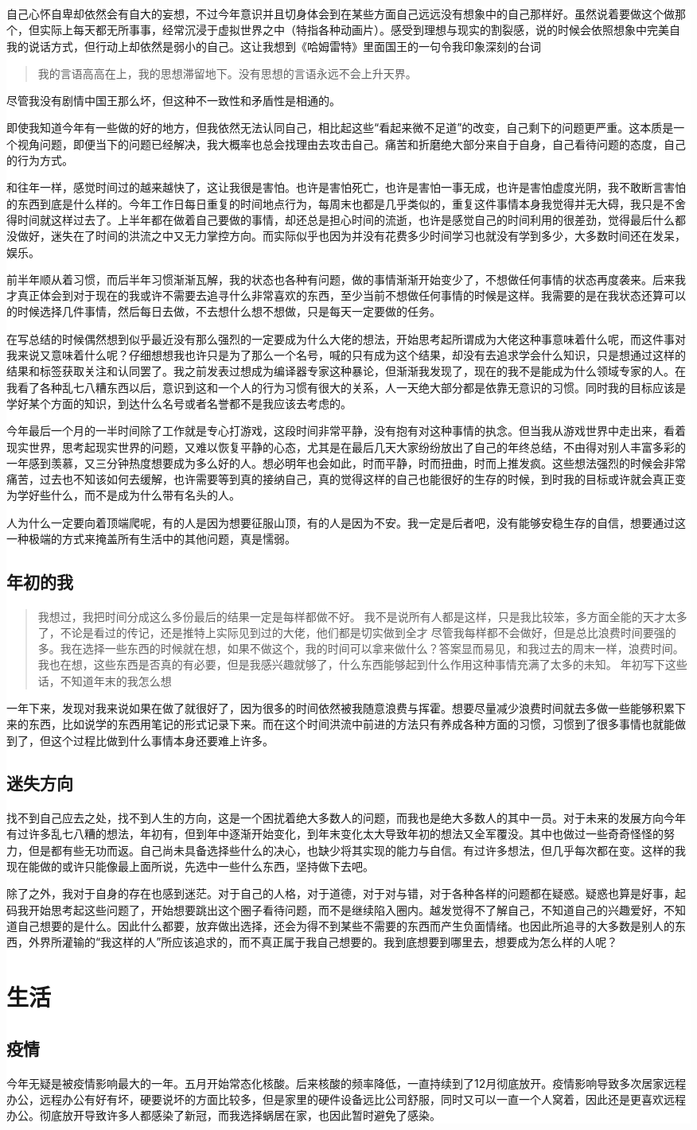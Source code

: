 自己心怀自卑却依然会有自大的妄想，不过今年意识并且切身体会到在某些方面自己远远没有想象中的自己那样好。虽然说着要做这个做那个，但实际上每天都无所事事，经常沉浸于虚拟世界之中（特指各种动画片）。感受到理想与现实的割裂感，说的时候会依照想象中完美自我的说话方式，但行动上却依然是弱小的自己。这让我想到《哈姆雷特》里面国王的一句令我印象深刻的台词

> 我的言语高高在上，我的思想滞留地下。没有思想的言语永远不会上升天界。

尽管我没有剧情中国王那么坏，但这种不一致性和矛盾性是相通的。

即使我知道今年有一些做的好的地方，但我依然无法认同自己，相比起这些“看起来微不足道”的改变，自己剩下的问题更严重。这本质是一个视角问题，即便当下的问题已经解决，我大概率也总会找理由去攻击自己。痛苦和折磨绝大部分来自于自身，自己看待问题的态度，自己的行为方式。

和往年一样，感觉时间过的越来越快了，这让我很是害怕。也许是害怕死亡，也许是害怕一事无成，也许是害怕虚度光阴，我不敢断言害怕的东西到底是什么样的。今年工作日每日重复的时间地点行为，每周末也都是几乎类似的，重复这件事情本身我觉得并无大碍，我只是不舍得时间就这样过去了。上半年都在做着自己要做的事情，却还总是担心时间的流逝，也许是感觉自己的时间利用的很差劲，觉得最后什么都没做好，迷失在了时间的洪流之中又无力掌控方向。而实际似乎也因为并没有花费多少时间学习也就没有学到多少，大多数时间还在发呆，娱乐。

前半年顺从着习惯，而后半年习惯渐渐瓦解，我的状态也各种有问题，做的事情渐渐开始变少了，不想做任何事情的状态再度袭来。后来我才真正体会到对于现在的我或许不需要去追寻什么非常喜欢的东西，至少当前不想做任何事情的时候是这样。我需要的是在我状态还算可以的时候选择几件事情，然后每日去做，不去想什么想不想做，只是每天一定要做的任务。

在写总结的时候偶然想到似乎最近没有那么强烈的一定要成为什么大佬的想法，开始思考起所谓成为大佬这种事意味着什么呢，而这件事对我来说又意味着什么呢？仔细想想我也许只是为了那么一个名号，喊的只有成为这个结果，却没有去追求学会什么知识，只是想通过这样的结果和标签获取关注和认同罢了。我之前发表过想成为编译器专家这种暴论，但渐渐我发现了，现在的我不是能成为什么领域专家的人。在我看了各种乱七八糟东西以后，意识到这和一个人的行为习惯有很大的关系，人一天绝大部分都是依靠无意识的习惯。同时我的目标应该是学好某个方面的知识，到达什么名号或者名誉都不是我应该去考虑的。

今年最后一个月的一半时间除了工作就是专心打游戏，这段时间非常平静，没有抱有对这种事情的执念。但当我从游戏世界中走出来，看着现实世界，思考起现实世界的问题，又难以恢复平静的心态，尤其是在最后几天大家纷纷放出了自己的年终总结，不由得对别人丰富多彩的一年感到羡慕，又三分钟热度想要成为多么好的人。想必明年也会如此，时而平静，时而扭曲，时而上推发疯。这些想法强烈的时候会非常痛苦，过去也不知该如何去缓解，也许需要等到真的接纳自己，真的觉得这样的自己也能很好的生存的时候，到时我的目标或许就会真正变为学好些什么，而不是成为什么带有名头的人。

人为什么一定要向着顶端爬呢，有的人是因为想要征服山顶，有的人是因为不安。我一定是后者吧，没有能够安稳生存的自信，想要通过这一种极端的方式来掩盖所有生活中的其他问题，真是懦弱。

## 年初的我

> 我想过，我把时间分成这么多份最后的结果一定是每样都做不好。
> 我不是说所有人都是这样，只是我比较笨，多方面全能的天才太多了，不论是看过的传记，还是推特上实际见到过的大佬，他们都是切实做到全才
> 尽管我每样都不会做好，但是总比浪费时间要强的多。我在选择一些东西的时候就在想，如果不做这个，我的时间可以拿来做什么？答案显而易见，和我过去的周末一样，浪费时间。
> 我也在想，这些东西是否真的有必要，但是我感兴趣就够了，什么东西能够起到什么作用这种事情充满了太多的未知。
> 年初写下这些话，不知道年末的我怎么想

一年下来，发现对我来说如果在做了就很好了，因为很多的时间依然被我随意浪费与挥霍。想要尽量减少浪费时间就去多做一些能够积累下来的东西，比如说学的东西用笔记的形式记录下来。而在这个时间洪流中前进的方法只有养成各种方面的习惯，习惯到了很多事情也就能做到了，但这个过程比做到什么事情本身还要难上许多。

## 迷失方向

找不到自己应去之处，找不到人生的方向，这是一个困扰着绝大多数人的问题，而我也是绝大多数人的其中一员。对于未来的发展方向今年有过许多乱七八糟的想法，年初有，但到年中逐渐开始变化，到年末变化太大导致年初的想法又全军覆没。其中也做过一些奇奇怪怪的努力，但是都有些无功而返。自己尚未具备选择些什么的决心，也缺少将其实现的能力与自信。有过许多想法，但几乎每次都在变。这样的我现在能做的或许只能像最上面所说，先选中一些什么东西，坚持做下去吧。

除了之外，我对于自身的存在也感到迷茫。对于自己的人格，对于道德，对于对与错，对于各种各样的问题都在疑惑。疑惑也算是好事，起码我开始思考起这些问题了，开始想要跳出这个圈子看待问题，而不是继续陷入圈内。越发觉得不了解自己，不知道自己的兴趣爱好，不知道自己想要的是什么。因此什么都要，放弃做出选择，还会为得不到某些不需要的东西而产生负面情绪。也因此所追寻的大多数是别人的东西，外界所灌输的“我这样的人”所应该追求的，而不真正属于我自己想要的。我到底想要到哪里去，想要成为怎么样的人呢？

# 生活

## 疫情

今年无疑是被疫情影响最大的一年。五月开始常态化核酸。后来核酸的频率降低，一直持续到了12月彻底放开。疫情影响导致多次居家远程办公，远程办公有好有坏，硬要说坏的方面比较多，但是家里的硬件设备远比公司舒服，同时又可以一直一个人窝着，因此还是更喜欢远程办公。彻底放开导致许多人都感染了新冠，而我选择蜗居在家，也因此暂时避免了感染。
